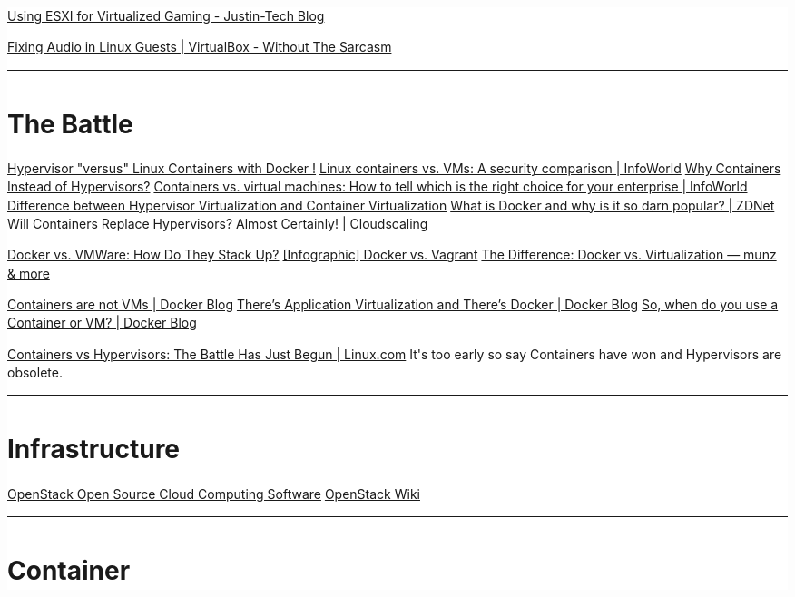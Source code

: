 [Using ESXI for Virtualized Gaming - Justin-Tech Blog](https://blog.justin-tech.com/using-esxi-for-virtualized-gaming/)

[Fixing Audio in Linux Guests | VirtualBox - Without The Sarcasm](https://www.withoutthesarcasm.com/fixing-audio-in-linux-guests-virtualbox/)

---

# The Battle

[Hypervisor "versus" Linux Containers with Docker !](http://www.slideshare.net/fasgoncalves/hypervisor-versus-linux-containers)
[Linux containers vs. VMs: A security comparison | InfoWorld](http://www.infoworld.com/article/3071679/linux/linux-containers-vs-vms-a-security-comparison.html)
[Why Containers Instead of Hypervisors?](http://blog.smartbear.com/web-monitoring/why-containers-instead-of-hypervisors/)
[Containers vs. virtual machines: How to tell which is the right choice for your enterprise | InfoWorld](http://www.infoworld.com/article/3068183/cloud-storage/containers-vs-virtual-machines-how-to-tell-which-is-the-right-choice-for-your-enterprise.html)
[Difference between Hypervisor Virtualization and Container Virtualization](http://www.slashroot.in/difference-between-hypervisor-virtualization-and-container-virtualization)
[What is Docker and why is it so darn popular? | ZDNet](http://www.zdnet.com/article/what-is-docker-and-why-is-it-so-darn-popular/)
[Will Containers Replace Hypervisors? Almost Certainly! | Cloudscaling](http://cloudscaling.com/blog/cloud-computing/will-containers-replace-hypervisors-almost-certainly/)

[Docker vs. VMWare: How Do They Stack Up?](https://www.upguard.com/articles/docker-vs.-vmware-how-do-they-stack-up)
[[Infographic] Docker vs. Vagrant](https://www.upguard.com/articles/docker-vs-vagrant)
[The Difference: Docker vs. Virtualization — munz & more](http://www.munzandmore.com/2015/cc/docker-container-vs-virtualization)

[Containers are not VMs | Docker Blog](https://blog.docker.com/2016/03/containers-are-not-vms/)
[There’s Application Virtualization and There’s Docker | Docker Blog](https://blog.docker.com/2016/04/app-virtualization-docker/)
[So, when do you use a Container or VM? | Docker Blog](https://blog.docker.com/2016/05/vm-or-containers/)

[Containers vs Hypervisors: The Battle Has Just Begun | Linux.com](https://www.linux.com/news/enterprise/cloud-computing/785769-containers-vs-hypervisors-the-battle-has-just-begun)
It's too early so say Containers have won and Hypervisors are obsolete.

---

# Infrastructure

[OpenStack Open Source Cloud Computing Software](http://www.openstack.org/)
[OpenStack Wiki](https://wiki.openstack.org/wiki/Main_Page)

---

# Container
